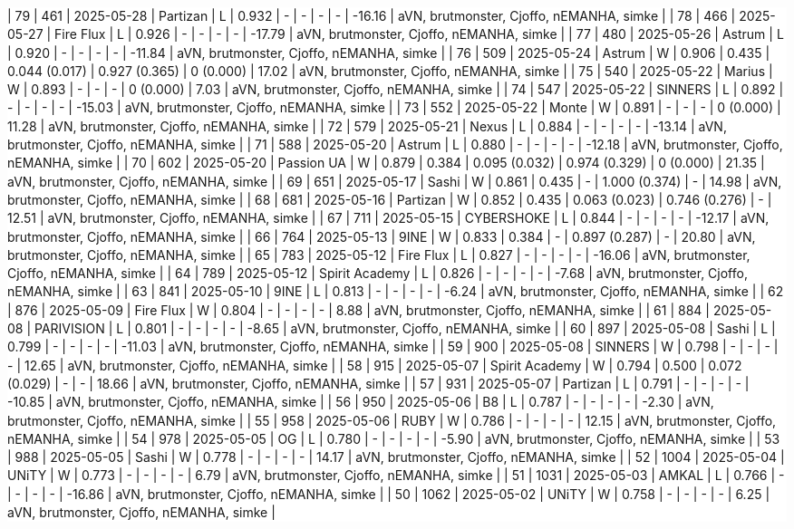 |           79 |      461 | 2025-05-28 | Partizan          | L   | 0.932      | -            | -                | -                | -         |   -16.16 | aVN, brutmonster, Cjoffo, nEMANHA, simke |
|           78 |      466 | 2025-05-27 | Fire Flux         | L   | 0.926      | -            | -                | -                | -         |   -17.79 | aVN, brutmonster, Cjoffo, nEMANHA, simke |
|           77 |      480 | 2025-05-26 | Astrum            | L   | 0.920      | -            | -                | -                | -         |   -11.84 | aVN, brutmonster, Cjoffo, nEMANHA, simke |
|           76 |      509 | 2025-05-24 | Astrum            | W   | 0.906      | 0.435        | 0.044 (0.017)    | 0.927 (0.365)    | 0 (0.000) |    17.02 | aVN, brutmonster, Cjoffo, nEMANHA, simke |
|           75 |      540 | 2025-05-22 | Marius            | W   | 0.893      | -            | -                | -                | 0 (0.000) |     7.03 | aVN, brutmonster, Cjoffo, nEMANHA, simke |
|           74 |      547 | 2025-05-22 | SINNERS           | L   | 0.892      | -            | -                | -                | -         |   -15.03 | aVN, brutmonster, Cjoffo, nEMANHA, simke |
|           73 |      552 | 2025-05-22 | Monte             | W   | 0.891      | -            | -                | -                | 0 (0.000) |    11.28 | aVN, brutmonster, Cjoffo, nEMANHA, simke |
|           72 |      579 | 2025-05-21 | Nexus             | L   | 0.884      | -            | -                | -                | -         |   -13.14 | aVN, brutmonster, Cjoffo, nEMANHA, simke |
|           71 |      588 | 2025-05-20 | Astrum            | L   | 0.880      | -            | -                | -                | -         |   -12.18 | aVN, brutmonster, Cjoffo, nEMANHA, simke |
|           70 |      602 | 2025-05-20 | Passion UA        | W   | 0.879      | 0.384        | 0.095 (0.032)    | 0.974 (0.329)    | 0 (0.000) |    21.35 | aVN, brutmonster, Cjoffo, nEMANHA, simke |
|           69 |      651 | 2025-05-17 | Sashi             | W   | 0.861      | 0.435        | -                | 1.000 (0.374)    | -         |    14.98 | aVN, brutmonster, Cjoffo, nEMANHA, simke |
|           68 |      681 | 2025-05-16 | Partizan          | W   | 0.852      | 0.435        | 0.063 (0.023)    | 0.746 (0.276)    | -         |    12.51 | aVN, brutmonster, Cjoffo, nEMANHA, simke |
|           67 |      711 | 2025-05-15 | CYBERSHOKE        | L   | 0.844      | -            | -                | -                | -         |   -12.17 | aVN, brutmonster, Cjoffo, nEMANHA, simke |
|           66 |      764 | 2025-05-13 | 9INE              | W   | 0.833      | 0.384        | -                | 0.897 (0.287)    | -         |    20.80 | aVN, brutmonster, Cjoffo, nEMANHA, simke |
|           65 |      783 | 2025-05-12 | Fire Flux         | L   | 0.827      | -            | -                | -                | -         |   -16.06 | aVN, brutmonster, Cjoffo, nEMANHA, simke |
|           64 |      789 | 2025-05-12 | Spirit Academy    | L   | 0.826      | -            | -                | -                | -         |    -7.68 | aVN, brutmonster, Cjoffo, nEMANHA, simke |
|           63 |      841 | 2025-05-10 | 9INE              | L   | 0.813      | -            | -                | -                | -         |    -6.24 | aVN, brutmonster, Cjoffo, nEMANHA, simke |
|           62 |      876 | 2025-05-09 | Fire Flux         | W   | 0.804      | -            | -                | -                | -         |     8.88 | aVN, brutmonster, Cjoffo, nEMANHA, simke |
|           61 |      884 | 2025-05-08 | PARIVISION        | L   | 0.801      | -            | -                | -                | -         |    -8.65 | aVN, brutmonster, Cjoffo, nEMANHA, simke |
|           60 |      897 | 2025-05-08 | Sashi             | L   | 0.799      | -            | -                | -                | -         |   -11.03 | aVN, brutmonster, Cjoffo, nEMANHA, simke |
|           59 |      900 | 2025-05-08 | SINNERS           | W   | 0.798      | -            | -                | -                | -         |    12.65 | aVN, brutmonster, Cjoffo, nEMANHA, simke |
|           58 |      915 | 2025-05-07 | Spirit Academy    | W   | 0.794      | 0.500        | 0.072 (0.029)    | -                | -         |    18.66 | aVN, brutmonster, Cjoffo, nEMANHA, simke |
|           57 |      931 | 2025-05-07 | Partizan          | L   | 0.791      | -            | -                | -                | -         |   -10.85 | aVN, brutmonster, Cjoffo, nEMANHA, simke |
|           56 |      950 | 2025-05-06 | B8                | L   | 0.787      | -            | -                | -                | -         |    -2.30 | aVN, brutmonster, Cjoffo, nEMANHA, simke |
|           55 |      958 | 2025-05-06 | RUBY              | W   | 0.786      | -            | -                | -                | -         |    12.15 | aVN, brutmonster, Cjoffo, nEMANHA, simke |
|           54 |      978 | 2025-05-05 | OG                | L   | 0.780      | -            | -                | -                | -         |    -5.90 | aVN, brutmonster, Cjoffo, nEMANHA, simke |
|           53 |      988 | 2025-05-05 | Sashi             | W   | 0.778      | -            | -                | -                | -         |    14.17 | aVN, brutmonster, Cjoffo, nEMANHA, simke |
|           52 |     1004 | 2025-05-04 | UNiTY             | W   | 0.773      | -            | -                | -                | -         |     6.79 | aVN, brutmonster, Cjoffo, nEMANHA, simke |
|           51 |     1031 | 2025-05-03 | AMKAL             | L   | 0.766      | -            | -                | -                | -         |   -16.86 | aVN, brutmonster, Cjoffo, nEMANHA, simke |
|           50 |     1062 | 2025-05-02 | UNiTY             | W   | 0.758      | -            | -                | -                | -         |     6.25 | aVN, brutmonster, Cjoffo, nEMANHA, simke |